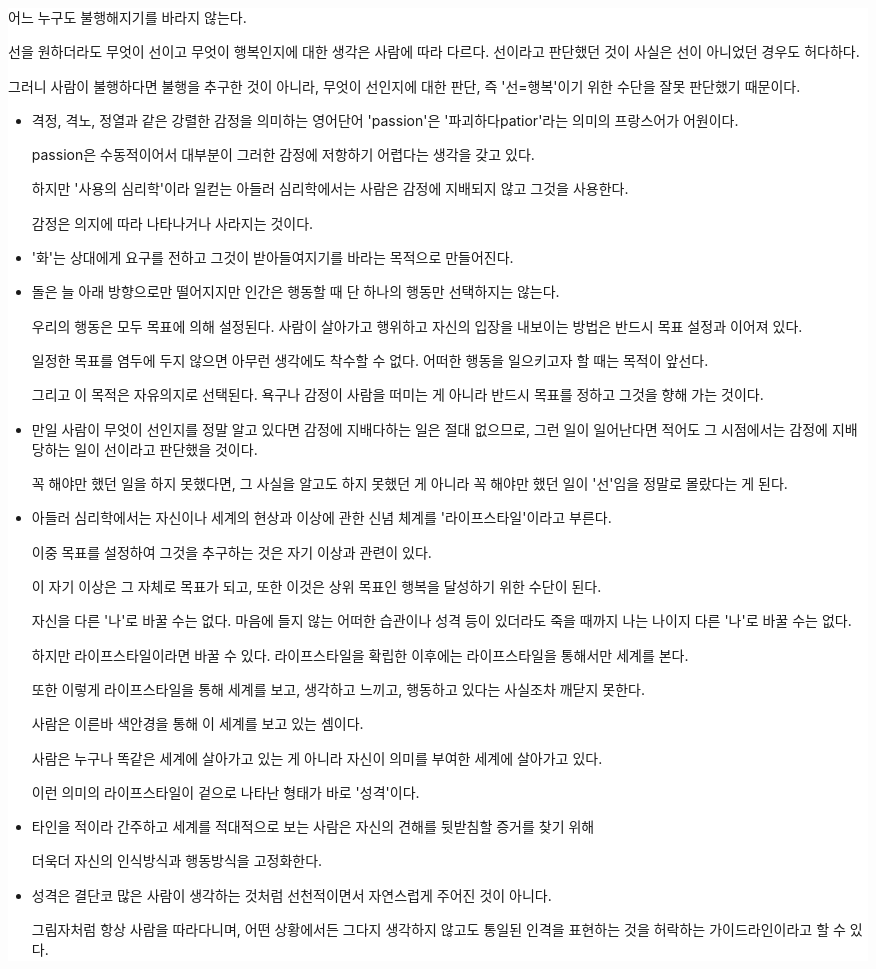   어느 누구도 불행해지기를 바라지 않는다.

  선을 원하더라도 무엇이 선이고 무엇이 행복인지에 대한 생각은 사람에 따라 다르다. 선이라고 판단했던 것이 사실은 선이 아니었던 경우도 허다하다.

  그러니 사람이 불행하다면 불행을 추구한 것이 아니라, 무엇이 선인지에 대한 판단, 즉 '선=행복'이기 위한 수단을 잘못 판단했기 때문이다.



- 격정, 격노, 정열과 같은 강렬한 감정을 의미하는 영어단어 'passion'은 '파괴하다patior'라는 의미의 프랑스어가 어원이다.

  passion은 수동적이어서 대부분이 그러한 감정에 저항하기 어렵다는 생각을 갖고 있다.

  하지만 '사용의 심리학'이라 일컫는 아들러 심리학에서는 사람은 감정에 지배되지 않고 그것을 사용한다.

  감정은 의지에 따라 나타나거나 사라지는 것이다.



- '화'는 상대에게 요구를 전하고 그것이 받아들여지기를 바라는 목적으로 만들어진다.



- 돌은 늘 아래 방향으로만 떨어지지만 인간은 행동할 때 단 하나의 행동만 선택하지는 않는다.

  우리의 행동은 모두 목표에 의해 설정된다. 사람이 살아가고 행위하고 자신의 입장을 내보이는 방법은 반드시 목표 설정과 이어져 있다. 

  일정한 목표를 염두에 두지 않으면 아무런 생각에도 착수할 수 없다. 어떠한 행동을 일으키고자 할 때는 목적이 앞선다.

  그리고 이 목적은 자유의지로 선택된다. 욕구나 감정이 사람을 떠미는 게 아니라 반드시 목표를 정하고 그것을 향해 가는 것이다.



- 만일 사람이 무엇이 선인지를 정말 알고 있다면 감정에 지배다하는 일은 절대 없으므로, 그런 일이 일어난다면 적어도 그 시점에서는 감정에 지배당하는 일이 선이라고 판단했을 것이다.

  꼭 해야만 했던 일을 하지 못했다면, 그 사실을 알고도 하지 못했던 게 아니라 꼭 해야만 했던 일이 '선'임을 정말로 몰랐다는 게 된다.

  

- 아들러 심리학에서는 자신이나 세계의 현상과 이상에 관한 신념 체계를 '라이프스타일'이라고 부른다.

  이중 목표를 설정하여 그것을 추구하는 것은 자기 이상과 관련이 있다. 

  이 자기 이상은 그 자체로 목표가 되고, 또한 이것은 상위 목표인 행복을 달성하기 위한 수단이 된다.

  자신을 다른 '나'로 바꿀 수는 없다. 마음에 들지 않는 어떠한 습관이나 성격 등이 있더라도 죽을 때까지 나는 나이지 다른 '나'로 바꿀 수는 없다.

  하지만 라이프스타일이라면 바꿀 수 있다. 라이프스타일을 확립한 이후에는 라이프스타일을 통해서만 세계를 본다.

  또한 이렇게 라이프스타일을 통해 세계를 보고, 생각하고 느끼고, 행동하고 있다는 사실조차 깨닫지 못한다.

  사람은 이른바 색안경을 통해 이 세계를 보고 있는 셈이다.

  사람은 누구나 똑같은 세계에 살아가고 있는 게 아니라 자신이 의미를 부여한 세계에 살아가고 있다.

  이런 의미의 라이프스타일이 겉으로 나타난 형태가 바로 '성격'이다.



- 타인을 적이라 간주하고 세계를 적대적으로 보는 사람은 자신의 견해를 뒷받침할 증거를 찾기 위해 

  더욱더 자신의 인식방식과 행동방식을 고정화한다.



- 성격은 결단코 많은 사람이 생각하는 것처럼 선천적이면서 자연스럽게 주어진 것이 아니다.

  그림자처럼 항상 사람을 따라다니며, 어떤 상황에서든 그다지 생각하지 않고도 통일된 인격을 표현하는 것을 허락하는 가이드라인이라고 할 수 있다.

